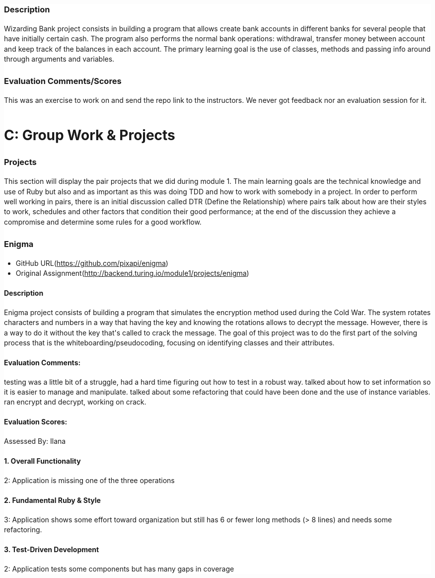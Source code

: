 ### Description
Wizarding Bank project consists in building a program that allows create bank accounts in different banks for several people that have initially certain cash. The program also performs the normal bank operations: withdrawal, transfer money between account and keep track of the balances in each account. The primary learning goal is the use of classes, methods and passing info around through arguments and variables.

### Evaluation Comments/Scores
This was an exercise to work on and send the repo link to the instructors. We never got feedback nor an evaluation session for it.

# C: Group Work & Projects

### Projects
This section will display the pair projects that we did during module 1. The main learning goals are the technical knowledge and use of Ruby but also and as important as this was doing TDD and how to work with somebody in a project. In order to perform well working in pairs, there is an initial discussion called DTR (Define the Relationship) where pairs talk about how are their styles to work, schedules and other factors that condition their good performance; at the end of the discussion they achieve a compromise and determine some rules for a good workflow.

### Enigma
* GitHub URL(https://github.com/pixapi/enigma)
* Original Assignment(http://backend.turing.io/module1/projects/enigma)

#### Description
Enigma project consists of building a program that simulates the encryption method used during the Cold War. The system rotates characters and numbers in a way that having the key and knowing the rotations allows to decrypt the message. However, there is a way to do it without the key that's called to crack the message. The goal of this project was to do the first part of the solving process that is the whiteboarding/pseudocoding,  focusing on identifying classes and their attributes.

#### Evaluation Comments:
testing was a little bit of a struggle, had a hard time figuring out how to test in a robust way. talked about how to set information so it is easier to manage and manipulate.
talked about some refactoring that could have been done and the use of instance variables.
ran encrypt and decrypt, working on crack.

#### Evaluation Scores:
Assessed By: Ilana

#### 1. Overall Functionality
2: Application is missing one of the three operations

#### 2. Fundamental Ruby & Style
3: Application shows some effort toward organization but still has 6 or fewer long methods (> 8 lines) and needs some refactoring.

#### 3. Test-Driven Development
2: Application tests some components but has many gaps in coverage
